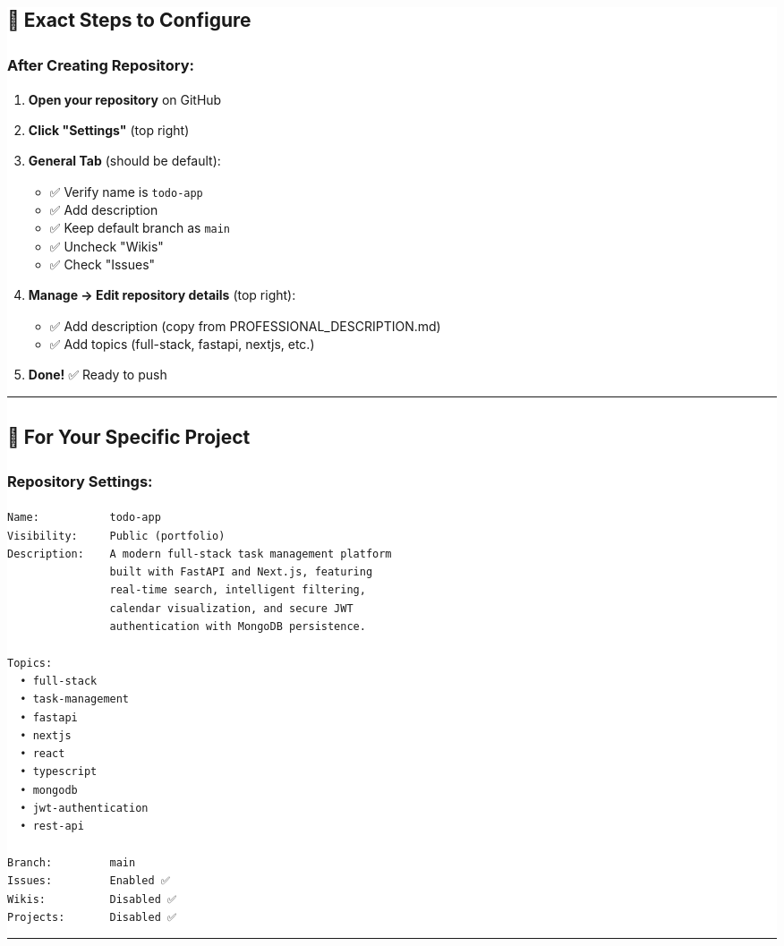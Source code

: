 
## 📝 Exact Steps to Configure

### **After Creating Repository:**

1. **Open your repository** on GitHub
2. **Click "Settings"** (top right)
3. **General Tab** (should be default):
   - ✅ Verify name is `todo-app`
   - ✅ Add description
   - ✅ Keep default branch as `main`
   - ✅ Uncheck "Wikis"
   - ✅ Check "Issues"

4. **Manage → Edit repository details** (top right):
   - ✅ Add description (copy from PROFESSIONAL_DESCRIPTION.md)
   - ✅ Add topics (full-stack, fastapi, nextjs, etc.)

5. **Done!** ✅ Ready to push

---

## 🎯 For Your Specific Project

### Repository Settings:

```
Name:           todo-app
Visibility:     Public (portfolio)
Description:    A modern full-stack task management platform 
                built with FastAPI and Next.js, featuring 
                real-time search, intelligent filtering, 
                calendar visualization, and secure JWT 
                authentication with MongoDB persistence.

Topics:         
  • full-stack
  • task-management
  • fastapi
  • nextjs
  • react
  • typescript
  • mongodb
  • jwt-authentication
  • rest-api

Branch:         main
Issues:         Enabled ✅
Wikis:          Disabled ✅
Projects:       Disabled ✅
```

---